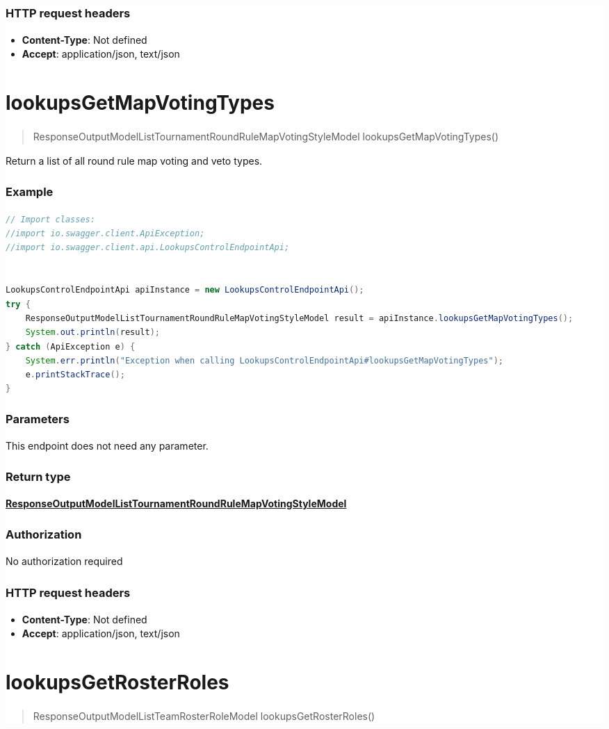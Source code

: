 ### HTTP request headers

 - **Content-Type**: Not defined
 - **Accept**: application/json, text/json

<a name="lookupsGetMapVotingTypes"></a>
# **lookupsGetMapVotingTypes**
> ResponseOutputModelListTournamentRoundRuleMapVotingStyleModel lookupsGetMapVotingTypes()

Return a list of all round rule map voting and veto types.

### Example
```java
// Import classes:
//import io.swagger.client.ApiException;
//import io.swagger.client.api.LookupsControlEndpointApi;


LookupsControlEndpointApi apiInstance = new LookupsControlEndpointApi();
try {
    ResponseOutputModelListTournamentRoundRuleMapVotingStyleModel result = apiInstance.lookupsGetMapVotingTypes();
    System.out.println(result);
} catch (ApiException e) {
    System.err.println("Exception when calling LookupsControlEndpointApi#lookupsGetMapVotingTypes");
    e.printStackTrace();
}
```

### Parameters
This endpoint does not need any parameter.

### Return type

[**ResponseOutputModelListTournamentRoundRuleMapVotingStyleModel**](ResponseOutputModelListTournamentRoundRuleMapVotingStyleModel.md)

### Authorization

No authorization required

### HTTP request headers

 - **Content-Type**: Not defined
 - **Accept**: application/json, text/json

<a name="lookupsGetRosterRoles"></a>
# **lookupsGetRosterRoles**
> ResponseOutputModelListTeamRosterRoleModel lookupsGetRosterRoles()
